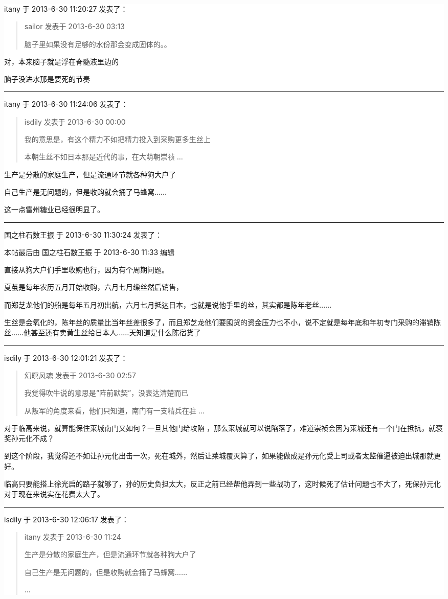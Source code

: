 
itany 于 2013-6-30 11:20:27 发表了：

> sailor 发表于 2013-6-30 03:13
>
> 脑子里如果没有足够的水份那会变成固体的。。

对，本来脑子就是浮在脊髓液里边的

脑子没进水那是要死的节奏

---

itany 于 2013-6-30 11:24:06 发表了：

> isdily 发表于 2013-6-30 00:00
>
> 我的意思是，有这个精力不如把精力投入到采购更多生丝上
>
> 本朝生丝不如日本那是近代的事，在大萌朝崇祯 ...

生产是分散的家庭生产，但是流通环节就各种狗大户了

自己生产是无问题的，但是收购就会捅了马蜂窝……

这一点雷州糖业已经很明显了。

---

国之柱石数王振 于 2013-6-30 11:30:24 发表了：

本帖最后由 国之柱石数王振 于 2013-6-30 11:33 编辑

直接从狗大户们手里收购也行，因为有个周期问题。

夏茧是每年农历五月开始收购，六月七月缫丝然后销售，

而郑芝龙他们的船是每年五月初出航，六月七月抵达日本，也就是说他手里的丝，其实都是陈年老丝……

生丝是会氧化的，陈年丝的质量比当年丝差很多了，而且郑芝龙他们要囤货的资金压力也不小，说不定就是每年底和年初专门采购的滞销陈丝……他甚至还有卖黄生丝给日本人……天知道是什么陈宿货了

---

isdily 于 2013-6-30 12:01:21 发表了：

> 幻暝风魂 发表于 2013-6-30 02:57
>
> 我觉得吹牛说的意思是“阵前默契”，没表达清楚而已
>
> 从叛军的角度来看，他们只知道，南门有一支精兵在驻 ...

对于临高来说，就算能保住莱城南门又如何？一旦其他门给攻陷 ，那么莱城就可以说陷落了，难道崇祯会因为莱城还有一个门在抵抗，就褒奖孙元化不成？

到这个阶段，我觉得还不如让孙元化出击一次，死在城外，然后让莱城覆灭算了，如果能做成是孙元化受上司或者太监催逼被迫出城那就更好。

临高只要能搭上徐光启的路子就够了，孙的历史负担太大，反正之前已经帮他弄到一些战功了，这时候死了估计问题也不大了，死保孙元化对于现在来说实在花费太大了。

---

isdily 于 2013-6-30 12:06:17 发表了：

> itany 发表于 2013-6-30 11:24
>
> 生产是分散的家庭生产，但是流通环节就各种狗大户了
>
> 自己生产是无问题的，但是收购就会捅了马蜂窝……
>
> ...
